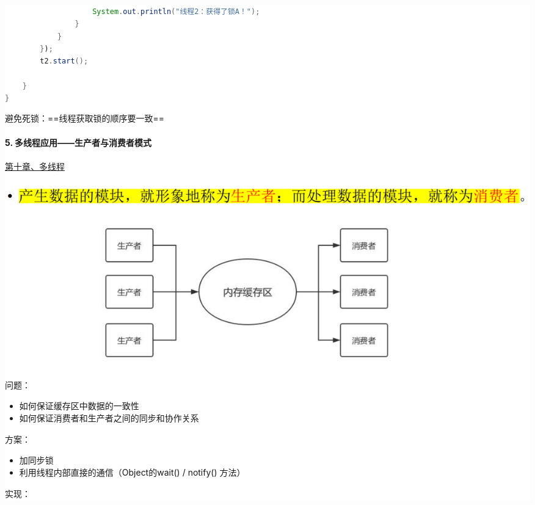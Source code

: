 ```java
                    System.out.println("线程2：获得了锁A！");
                }
            }
        });
        t2.start();
 
    }
}
```

避免死锁：==线程获取锁的顺序要一致==

#### 5. 多线程应用——生产者与消费者模式

[第十章、多线程](D:\JAVA\课上\第十章：多线程v7.pdf)

![image-20220604210804984](image-20220604210804984.png)

问题：

- 如何保证缓存区中数据的一致性
- 如何保证消费者和生产者之间的同步和协作关系

方案：

- 加同步锁
- 利用线程内部直接的通信（Object的wait() / notify()  方法）

实现：
